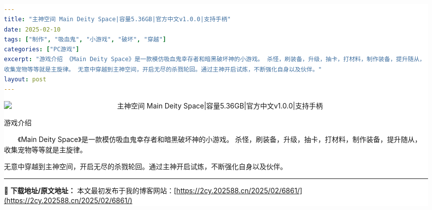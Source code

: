 ```yaml
---
title: "主神空间 Main Deity Space|容量5.36GB|官方中文v1.0.0|支持手柄"
date: 2025-02-10
tags: ["制作", "吸血鬼", "小游戏", "破坏", "穿越"]
categories: ["PC游戏"]
excerpt: "游戏介绍 《Main Deity Space》是一款模仿吸血鬼幸存者和暗黑破坏神的小游戏。 杀怪，刷装备，升级，抽卡，打材料，制作装备，提升随从，收集宠物等等就是主旋律。 无意中穿越到主神空间，开启无尽的杀戮轮回。通过主神开启试炼，不断强化自身以及伙伴。"
layout: post
---
```


<div></div>
<div>
<p style="text-align: center;"><img style="display: block; margin-left: auto; margin-right: auto; width: 100%; height: auto;" src="https://2cy.202588.cn/wp-content/uploads/2025/02/20250211_67ab478c1b695.webp" alt="主神空间 Main Deity Space|容量5.36GB|官方中文v1.0.0|支持手柄" /></p>
游戏介绍
<p style="white-space: normal; text-indent: 2em; text-align: left;">《Main Deity Space》是一款模仿吸血鬼幸存者和暗黑破坏神的小游戏。
杀怪，刷装备，升级，抽卡，打材料，制作装备，提升随从，收集宠物等等就是主旋律。

无意中穿越到主神空间，开启无尽的杀戮轮回。通过主神开启试炼，不断强化自身以及伙伴。</p>

</div>

---
📖 **下载地址/原文地址：** 本文最初发布于我的博客网站：[https://2cy.202588.cn/2025/02/6861/](https://2cy.202588.cn/2025/02/6861/)
